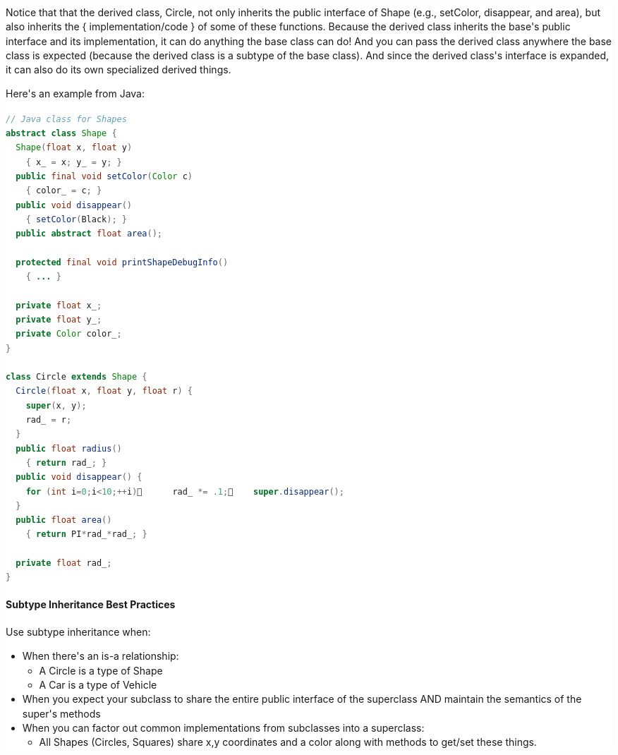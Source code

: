 Notice that that the derived class, Circle, not only inherits the public interface of Shape (e.g., setColor, disappear, and area), but also inherits the { implementation/code } of some of these functions. Because the derived class inherits the base's public interface and its implementation, it can do anything the base class can do! And you can pass the derived class anywhere the base class is expected (because the derived class is a subtype of the base class). And since the derived class's interface is expanded, it can also do its own specialized derived things.

Here's an example from Java:

```java
// Java class for Shapes
abstract class Shape {
  Shape(float x, float y)
    { x_ = x; y_ = y; }
  public final void setColor(Color c)
    { color_ = c; }
  public void disappear()
    { setColor(Black); }
  public abstract float area();

  protected final void printShapeDebugInfo() 
    { ... }

  private float x_;
  private float y_;
  private Color color_;
}

class Circle extends Shape {
  Circle(float x, float y, float r) {
    super(x, y);
    rad_ = r;
  }
  public float radius() 
    { return rad_; }
  public void disappear() {
    for (int i=0;i<10;++i)      rad_ *= .1;    super.disappear(); 
  }
  public float area() 
    { return PI*rad_*rad_; }

  private float rad_;
}
```

#### Subtype Inheritance Best Practices

Use subtype inheritance when:

- When there's an is-a relationship:
	- A Circle is a type of Shape
	- A Car is a type of Vehicle
- When you expect your subclass to share the entire public interface of the superclass AND maintain the semantics of the super's methods
- When you can factor out common implementations from subclasses into a superclass:
	- All Shapes (Circles, Squares) share x,y coordinates and a color along with methods to get/set these things.
